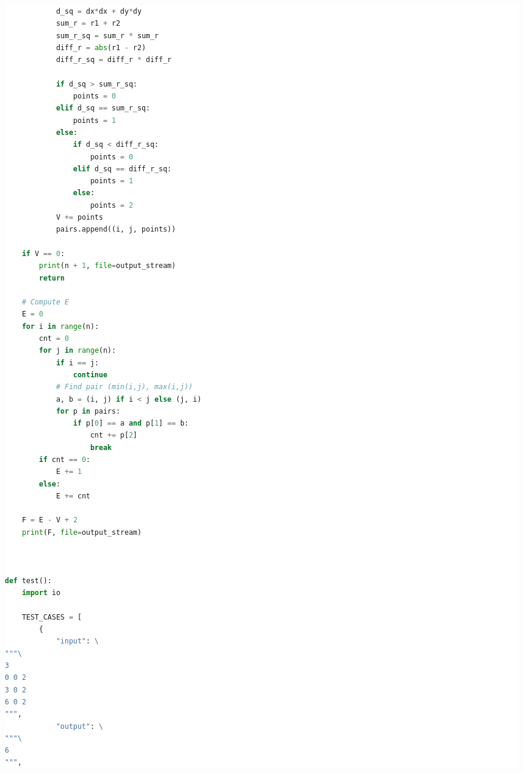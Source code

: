 ```python
            d_sq = dx*dx + dy*dy
            sum_r = r1 + r2
            sum_r_sq = sum_r * sum_r
            diff_r = abs(r1 - r2)
            diff_r_sq = diff_r * diff_r

            if d_sq > sum_r_sq:
                points = 0
            elif d_sq == sum_r_sq:
                points = 1
            else:
                if d_sq < diff_r_sq:
                    points = 0
                elif d_sq == diff_r_sq:
                    points = 1
                else:
                    points = 2
            V += points
            pairs.append((i, j, points))
    
    if V == 0:
        print(n + 1, file=output_stream)
        return

    # Compute E
    E = 0
    for i in range(n):
        cnt = 0
        for j in range(n):
            if i == j:
                continue
            # Find pair (min(i,j), max(i,j))
            a, b = (i, j) if i < j else (j, i)
            for p in pairs:
                if p[0] == a and p[1] == b:
                    cnt += p[2]
                    break
        if cnt == 0:
            E += 1
        else:
            E += cnt

    F = E - V + 2
    print(F, file=output_stream)



def test():
    import io

    TEST_CASES = [
        {
            "input": \
"""\
3
0 0 2
3 0 2
6 0 2
""",
            "output": \
"""\
6
""",
```